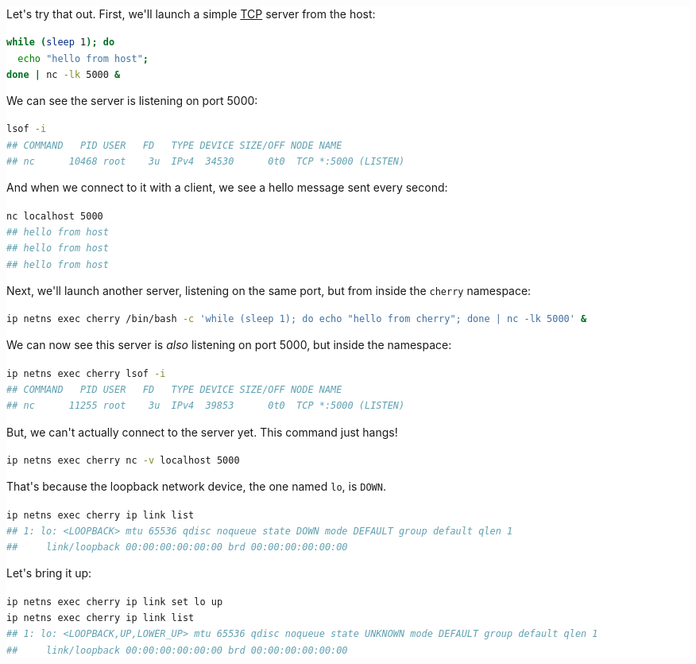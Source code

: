 Let's try that out.  First, we'll launch a simple [TCP](https://en.wikipedia.org/wiki/Transmission_Control_Protocol) server from the host:
```bash
while (sleep 1); do
  echo "hello from host";
done | nc -lk 5000 &
```
We can see the server is listening on port 5000:
```bash
lsof -i
## COMMAND   PID USER   FD   TYPE DEVICE SIZE/OFF NODE NAME
## nc      10468 root    3u  IPv4  34530      0t0  TCP *:5000 (LISTEN)
```
And when we connect to it with a client, we see a hello message sent every second:
```bash
nc localhost 5000
## hello from host
## hello from host
## hello from host
```


Next, we'll launch another server, listening on the same port, but from inside the `cherry` namespace:
```bash
ip netns exec cherry /bin/bash -c 'while (sleep 1); do echo "hello from cherry"; done | nc -lk 5000' &
```

We can now see this server is *also* listening on port 5000, but inside the namespace:
```bash
ip netns exec cherry lsof -i
## COMMAND   PID USER   FD   TYPE DEVICE SIZE/OFF NODE NAME
## nc      11255 root    3u  IPv4  39853      0t0  TCP *:5000 (LISTEN)
```

But, we can't actually connect to the server yet.  This command just hangs!
```bash
ip netns exec cherry nc -v localhost 5000
```

That's because the loopback network device, the one named `lo`, is `DOWN`.
```bash
ip netns exec cherry ip link list
## 1: lo: <LOOPBACK> mtu 65536 qdisc noqueue state DOWN mode DEFAULT group default qlen 1
##     link/loopback 00:00:00:00:00:00 brd 00:00:00:00:00:00
```

Let's bring it up:
```bash
ip netns exec cherry ip link set lo up
ip netns exec cherry ip link list
## 1: lo: <LOOPBACK,UP,LOWER_UP> mtu 65536 qdisc noqueue state UNKNOWN mode DEFAULT group default qlen 1
##     link/loopback 00:00:00:00:00:00 brd 00:00:00:00:00:00
```
